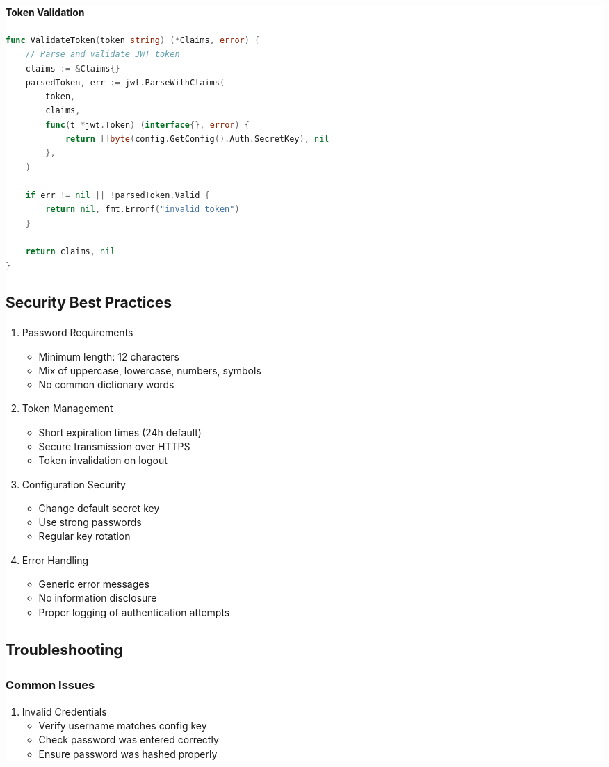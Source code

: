 #### Token Validation
```go
func ValidateToken(token string) (*Claims, error) {
    // Parse and validate JWT token
    claims := &Claims{}
    parsedToken, err := jwt.ParseWithClaims(
        token,
        claims,
        func(t *jwt.Token) (interface{}, error) {
            return []byte(config.GetConfig().Auth.SecretKey), nil
        },
    )

    if err != nil || !parsedToken.Valid {
        return nil, fmt.Errorf("invalid token")
    }

    return claims, nil
}
```

## Security Best Practices

1. Password Requirements
   - Minimum length: 12 characters
   - Mix of uppercase, lowercase, numbers, symbols
   - No common dictionary words

2. Token Management
   - Short expiration times (24h default)
   - Secure transmission over HTTPS
   - Token invalidation on logout

3. Configuration Security
   - Change default secret key
   - Use strong passwords
   - Regular key rotation

4. Error Handling
   - Generic error messages
   - No information disclosure
   - Proper logging of authentication attempts

## Troubleshooting

### Common Issues

1. Invalid Credentials
   - Verify username matches config key
   - Check password was entered correctly
   - Ensure password was hashed properly
